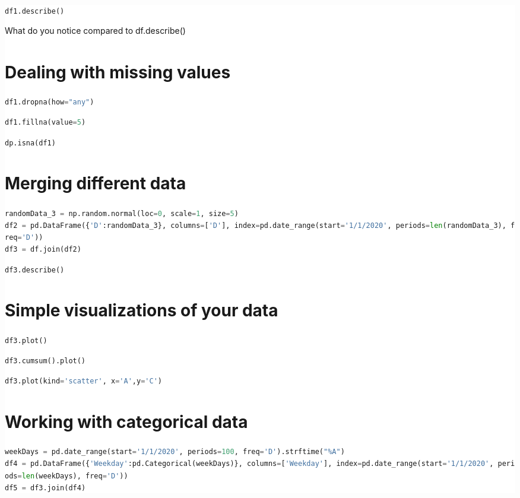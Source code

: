 ``` python
df1.describe()
```

What do you notice compared to df.describe()

# Dealing with missing values

``` python
df1.dropna(how="any")
```

``` python
df1.fillna(value=5)
```

``` python
dp.isna(df1)
```

# Merging different data

``` python
randomData_3 = np.random.normal(loc=0, scale=1, size=5)
df2 = pd.DataFrame({'D':randomData_3}, columns=['D'], index=pd.date_range(start='1/1/2020', periods=len(randomData_3), freq='D'))
df3 = df.join(df2)
```

``` python
df3.describe()
```

# Simple visualizations of your data

``` python
df3.plot()
```

``` python
df3.cumsum().plot()
```

``` python
df3.plot(kind='scatter', x='A',y='C')
```

# Working with categorical data

``` python
weekDays = pd.date_range(start='1/1/2020', periods=100, freq='D').strftime("%A")
df4 = pd.DataFrame({'Weekday':pd.Categorical(weekDays)}, columns=['Weekday'], index=pd.date_range(start='1/1/2020', periods=len(weekDays), freq='D'))
df5 = df3.join(df4)
```
